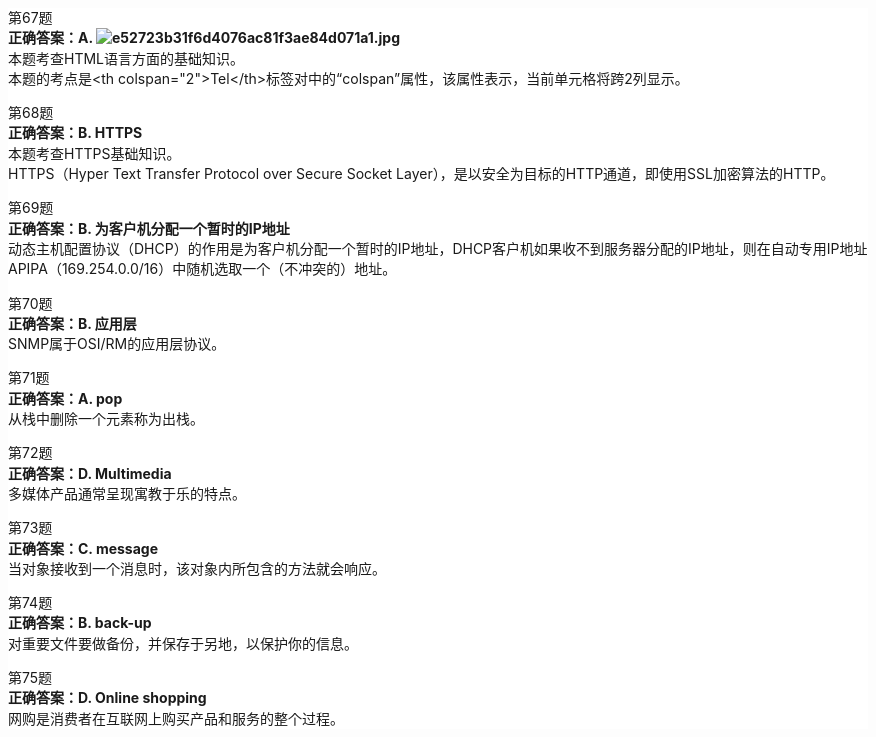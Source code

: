 第67题  
**正确答案：A. ![e52723b31f6d4076ac81f3ae84d071a1.jpg][]**  
本题考查HTML语言方面的基础知识。  
本题的考点是&lt;th colspan="2"&gt;Tel&lt;/th&gt;标签对中的“colspan”属性，该属性表示，当前单元格将跨2列显示。  
  
第68题  
**正确答案：B. HTTPS**  
本题考查HTTPS基础知识。  
HTTPS（Hyper Text Transfer Protocol over Secure Socket Layer），是以安全为目标的HTTP通道，即使用SSL加密算法的HTTP。  
  
第69题  
**正确答案：B. 为客户机分配一个暂时的IP地址**  
动态主机配置协议（DHCP）的作用是为客户机分配一个暂时的IP地址，DHCP客户机如果收不到服务器分配的IP地址，则在自动专用IP地址APIPA（169.254.0.0/16）中随机选取一个（不冲突的）地址。  
  
第70题  
**正确答案：B. 应用层**  
SNMP属于OSI/RM的应用层协议。  
  
第71题  
**正确答案：A. pop**  
从栈中删除一个元素称为出栈。  
  
第72题  
**正确答案：D. Multimedia**  
多媒体产品通常呈现寓教于乐的特点。  
  
第73题  
**正确答案：C. message**  
当对象接收到一个消息时，该对象内所包含的方法就会响应。  
  
第74题  
**正确答案：B. back-up**  
对重要文件要做备份，并保存于另地，以保护你的信息。  
  
第75题  
**正确答案：D. Online shopping**  
网购是消费者在互联网上购买产品和服务的整个过程。  
  



[364da5fc74724e4e93b93530185dfeb0.jpg]: https://www.xkxxkx.cn/file/exam/software/程序员/综合知识/第1题/364da5fc74724e4e93b93530185dfeb0.jpg
[eed29e0961da4c57bb1373bc0ed6621d.jpg]: https://www.xkxxkx.cn/file/exam/software/程序员/综合知识/第32题/eed29e0961da4c57bb1373bc0ed6621d.jpg
[1d4c50ec41e14153a9e7c796ee9c77fb.jpg]: https://www.xkxxkx.cn/file/exam/software/程序员/综合知识/第32题/1d4c50ec41e14153a9e7c796ee9c77fb.jpg
[704e47b0c5304d538cf561006e8dc87c.jpg]: https://www.xkxxkx.cn/file/exam/software/程序员/综合知识/第32题/704e47b0c5304d538cf561006e8dc87c.jpg
[0a5558eae033459b8e997643a179e80e.jpg]: https://www.xkxxkx.cn/file/exam/software/程序员/综合知识/第32题/0a5558eae033459b8e997643a179e80e.jpg
[813410114892400ba55e04b66e059616.jpg]: https://www.xkxxkx.cn/file/exam/software/程序员/综合知识/第32题/813410114892400ba55e04b66e059616.jpg
[f623adaa8c414158a9be8aebc2367a64.jpg]: https://www.xkxxkx.cn/file/exam/software/程序员/综合知识/第34题/f623adaa8c414158a9be8aebc2367a64.jpg
[786fc6fbe62a4b939ff831de3584ad03.jpg]: https://www.xkxxkx.cn/file/exam/software/程序员/综合知识/第34题/786fc6fbe62a4b939ff831de3584ad03.jpg
[de076dbb9b6445619a6f8747744f6407.jpg]: https://www.xkxxkx.cn/file/exam/software/程序员/综合知识/第34题/de076dbb9b6445619a6f8747744f6407.jpg
[fd9bfbfcf746407e8843b6acc9dc2eb6.jpg]: https://www.xkxxkx.cn/file/exam/software/程序员/综合知识/第37题/fd9bfbfcf746407e8843b6acc9dc2eb6.jpg
[f871d9af005f446b8a9ab4573eda10a7.jpg]: https://www.xkxxkx.cn/file/exam/software/程序员/综合知识/第38题/f871d9af005f446b8a9ab4573eda10a7.jpg
[191bb54510a04bf8b54aa1470b00f873.jpg]: https://www.xkxxkx.cn/file/exam/software/程序员/综合知识/第40题/191bb54510a04bf8b54aa1470b00f873.jpg
[5865881e6a6049dca1a85067e6c76ea4.jpg]: https://www.xkxxkx.cn/file/exam/software/程序员/综合知识/第43题/5865881e6a6049dca1a85067e6c76ea4.jpg
[430e2bb4968e4f1e898b83119fee5878.jpg]: https://www.xkxxkx.cn/file/exam/software/程序员/综合知识/第43题/430e2bb4968e4f1e898b83119fee5878.jpg
[1ec53443f4874512b8aaabb00f8956a8.jpg]: https://www.xkxxkx.cn/file/exam/software/程序员/综合知识/第59题/1ec53443f4874512b8aaabb00f8956a8.jpg
[4da048ebbc0b451b8ec2d152d4064f4f.jpg]: https://www.xkxxkx.cn/file/exam/software/程序员/综合知识/第63题/4da048ebbc0b451b8ec2d152d4064f4f.jpg
[e52723b31f6d4076ac81f3ae84d071a1.jpg]: https://www.xkxxkx.cn/file/exam/software/程序员/综合知识/第67题/e52723b31f6d4076ac81f3ae84d071a1.jpg


[e87c4e396f674da59e90a8d59cdcae13.jpg]: https://www.xkxxkx.cn/file/exam/software/程序员/综合知识/第3题/e87c4e396f674da59e90a8d59cdcae13.jpg
[a07f9643985a49059e6b28dca5e86318.jpg]: https://www.xkxxkx.cn/file/exam/software/程序员/综合知识/第21题/a07f9643985a49059e6b28dca5e86318.jpg
[94f767755b284781879c7330fe1cb06b.jpg]: https://www.xkxxkx.cn/file/exam/software/程序员/综合知识/第25题/94f767755b284781879c7330fe1cb06b.jpg
[18b9409bbbac42908ff505caf810ad3f.jpg]: https://www.xkxxkx.cn/file/exam/software/程序员/综合知识/第31题/18b9409bbbac42908ff505caf810ad3f.jpg
[d50c195f347a4ce785eeacfa71821b58.jpg]: https://www.xkxxkx.cn/file/exam/software/程序员/综合知识/第32题/d50c195f347a4ce785eeacfa71821b58.jpg
[add63d63374b46f2872d230366c41e68.jpg]: https://www.xkxxkx.cn/file/exam/software/程序员/综合知识/第32题/add63d63374b46f2872d230366c41e68.jpg
[465e4f50164e4e4caf2341bde5a432e6.jpg]: https://www.xkxxkx.cn/file/exam/software/程序员/综合知识/第32题/465e4f50164e4e4caf2341bde5a432e6.jpg
[17b77eff692d4a739bdc5e22efce9b6f.jpg]: https://www.xkxxkx.cn/file/exam/software/程序员/综合知识/第34题/17b77eff692d4a739bdc5e22efce9b6f.jpg
[bac50dafc88b48048e0c294484bf3055.jpg]: https://www.xkxxkx.cn/file/exam/software/程序员/综合知识/第36题/bac50dafc88b48048e0c294484bf3055.jpg
[e025dda8f0e44448b7295a1959544652.jpg]: https://www.xkxxkx.cn/file/exam/software/程序员/综合知识/第37题/e025dda8f0e44448b7295a1959544652.jpg
[d634d7bc53a04482a34be9b6214d04ac.jpg]: https://www.xkxxkx.cn/file/exam/software/程序员/综合知识/第40题/d634d7bc53a04482a34be9b6214d04ac.jpg
[dd0b008225ec40248918d0db850e9b8d.jpg]: https://www.xkxxkx.cn/file/exam/software/程序员/综合知识/第41题/dd0b008225ec40248918d0db850e9b8d.jpg
[1d72a80b4dc44600a0b89b497789e49e.jpg]: https://www.xkxxkx.cn/file/exam/software/程序员/综合知识/第43题/1d72a80b4dc44600a0b89b497789e49e.jpg
[bf8fab1ac535420d923790b358a889f3.jpg]: https://www.xkxxkx.cn/file/exam/software/程序员/综合知识/第49题/bf8fab1ac535420d923790b358a889f3.jpg
[8a4de7bcb3144ff2a6eed3b84a31a5d0.jpg]: https://www.xkxxkx.cn/file/exam/software/程序员/综合知识/第59题/8a4de7bcb3144ff2a6eed3b84a31a5d0.jpg
[ffa71a8920c2404898b941b8f87932a7.jpg]: https://www.xkxxkx.cn/file/exam/software/程序员/综合知识/第67题/ffa71a8920c2404898b941b8f87932a7.jpg
[b4e15c772b65414f81711560f279f994.jpg]: https://www.xkxxkx.cn/file/exam/software/程序员/综合知识/第67题/b4e15c772b65414f81711560f279f994.jpg
[73e5606fa22b4396a14411a17ffa52b0.jpg]: https://www.xkxxkx.cn/file/exam/software/程序员/综合知识/第67题/73e5606fa22b4396a14411a17ffa52b0.jpg
[95357a62a5fa46acab0d94c8a8be58dd.jpg]: https://www.xkxxkx.cn/file/exam/software/程序员/综合知识/第67题/95357a62a5fa46acab0d94c8a8be58dd.jpg